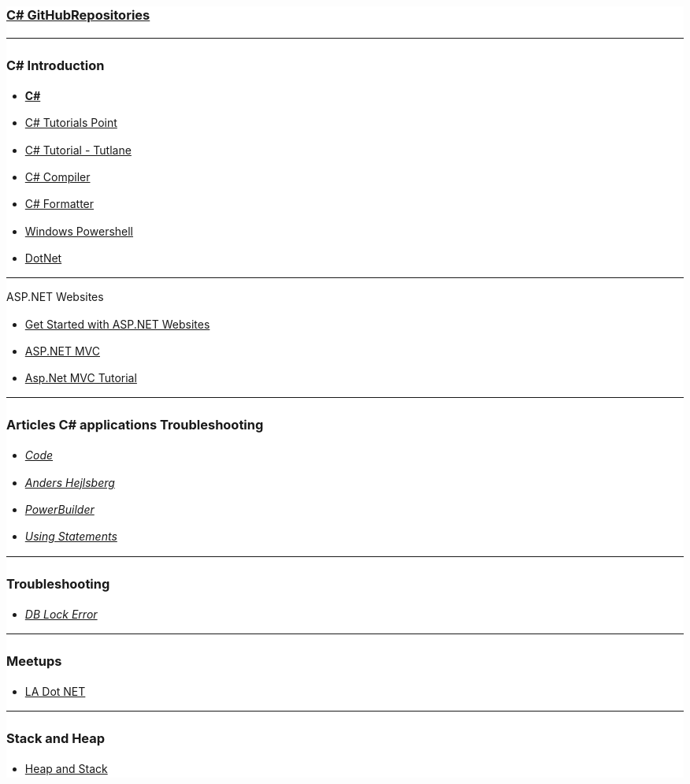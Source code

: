 
### [C# GitHubRepositories](https://github.com/kironroy?utf8=%E2%9C%93&tab=repositories&q=&type=&language=c%23)

---

### C# Introduction
  * **[C#](https://docs.microsoft.com/en-us/dotnet/csharp/)**
  
  * [C# Tutorials Point](https://www.tutorialspoint.com/csharp/index.htm)
   
  * [C# Tutorial - Tutlane](https://www.tutlane.com/tutorial/csharp)
  
  * [C# Compiler](https://www.jdoodle.com/compile-c-sharp-online)
  
  * [C# Formatter](https://codebeautify.org/csharpviewer)
  
  * [Windows Powershell](https://github.com/kironroy/kironroy.github.io/wiki/Windows-Powershell)

  * [DotNet](https://dotnet.github.io/)

---

ASP.NET Websites
* [Get Started with ASP.NET Websites](https://www.asp.net/get-started/websites)

* [ASP.NET MVC](https://www.youtube.com/watch?v=phyV-OQNeRM)

* [Asp.Net MVC Tutorial](https://www.tutlane.com/tutorial/aspnet-mvc)

---

### Articles C# applications Troubleshooting
* [_Code_](https://bobcarp.files.wordpress.com/2014/07/code-charles-petzold.pdf)

* [_Anders Hejlsberg_](https://en.wikipedia.org/wiki/Anders_Hejlsberg)

* [_PowerBuilder_](https://en.wikipedia.org/wiki/PowerBuilder)

* [_Using Statements_](https://www.techopedia.com/definition/25646/using-statement-c)
---

### Troubleshooting

* [_DB Lock Error_](https://stackoverflow.com/questions/47460039/vs-2017-git-local-commit-db-lock-error-on-every-commit/47472811)

---

### Meetups
* [LA Dot NET](https://www.meetup.com/LADOTNET/messages/boards/thread/51573371)
---
### Stack and Heap
  * [Heap and Stack](https://www.c-sharpcorner.com/article/C-Sharp-heaping-vs-stacking-in-net-part-i/)
  